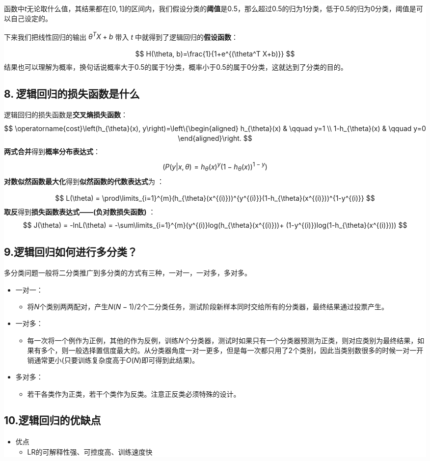 
函数中$t$无论取什么值，其结果都在$[0,{1}]$的区间内，我们假设分类的**阈值**是0.5，那么超过0.5的归为1分类，低于0.5的归为0分类，阈值是可以自己设定的。

下来我们把线性回归的输出 $\theta^T X+b$ 带入 $t$ 中就得到了逻辑回归的**假设函数**：

$$
H(\theta, b)=\frac{1}{1+e^{(\theta^T X+b)}}
$$
结果也可以理解为概率，换句话说概率大于0.5的属于1分类，概率小于0.5的属于0分类，这就达到了分类的目的。

## 8. 逻辑回归的损失函数是什么

逻辑回归的损失函数是**交叉熵损失函数**：
$$
\operatorname{cost}\left(h_{\theta}(x), y\right)=\left\{\begin{aligned}  h_{\theta}(x)  & \qquad  y=1 \\ 1-h_{\theta}(x)  & \qquad  y=0 \end{aligned}\right.
$$
**两式合并**得到**概率分布表达式**：
$$
(P(y|x,\theta ) = h_{\theta}(x)^y(1-h_{\theta}(x))^{1-y})
$$
 **对数似然函数最大化**得到**似然函数的代数表达式**为 ：

$$
L(\theta) = \prod\limits_{i=1}^{m}(h_{\theta}(x^{(i)}))^{y^{(i)}}(1-h_{\theta}(x^{(i)}))^{1-y^{(i)}}
$$
**取反**得到**损失函数表达式——(负对数损失函数)** ：
$$
J(\theta) = -lnL(\theta) = -\sum\limits_{i=1}^{m}(y^{(i)}log(h_{\theta}(x^{(i)}))+ (1-y^{(i)})log(1-h_{\theta}(x^{(i)})))
$$


## 9.逻辑回归如何进行多分类？

多分类问题一般将二分类推广到多分类的方式有三种，一对一，一对多，多对多。

* 一对一：
  * 将$N$个类别两两配对，产生$N(N-1)/2$个二分类任务，测试阶段新样本同时交给所有的分类器，最终结果通过投票产生。

* 一对多：
  * 每一次将一个例作为正例，其他的作为反例，训练$N$个分类器，测试时如果只有一个分类器预测为正类，则对应类别为最终结果，如果有多个，则一般选择置信度最大的。从分类器角度一对一更多，但是每一次都只用了2个类别，因此当类别数很多的时候一对一开销通常更小(只要训练复杂度高于$O(N)$即可得到此结果)。

* 多对多：
  * 若干各类作为正类，若干个类作为反类。注意正反类必须特殊的设计。



## 10.逻辑回归的优缺点

* 优点
  * LR的可解释性强、可控度高、训练速度快
  